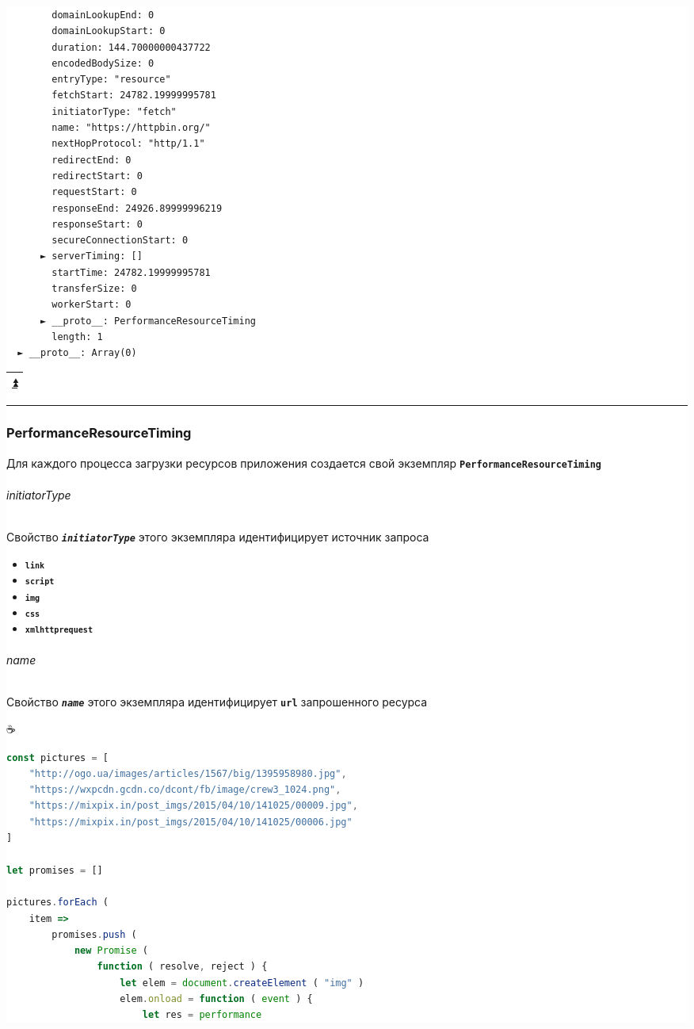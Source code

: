 ```console
        domainLookupEnd: 0
        domainLookupStart: 0
        duration: 144.70000000437722
        encodedBodySize: 0
        entryType: "resource"
        fetchStart: 24782.19999995781
        initiatorType: "fetch"
        name: "https://httpbin.org/"
        nextHopProtocol: "http/1.1"
        redirectEnd: 0
        redirectStart: 0
        requestStart: 0
        responseEnd: 24926.89999996219
        responseStart: 0
        secureConnectionStart: 0
      ► serverTiming: []
        startTime: 24782.19999995781
        transferSize: 0
        workerStart: 0
      ► __proto__: PerformanceResourceTiming
        length: 1
  ► __proto__: Array(0)
```
| [:arrow_double_up:](#mortar_board-performance) |
|-|

***
### PerformanceResourceTiming
Для каждого процесса загрузки ресурсов приложения создается свой экземпляр **`PerformanceResourceTiming`**

###### initiatorType
Свойство **_`initiatorType`_** этого экземпляра идентифицирует источник запроса

* <code title="Запрос инициирован элементом <link>"><b>`link`</b></code>
* <code title="Запрос инициирован элементом <script>"><b>`script`</b></code>
* <code title="Запрос инициирован элементом <img>"><b>`img`</b></code>
* <code title="Запрос инициирован элементом <style> ( например, при загрузке шрифтов )"><b>`css`</b></code>
* <code title="Запрос инициирован объектом XMLHttpRequest"><b>`xmlhttprequest`</b></code>
###### name
Свойство **_`name`_** этого экземпляра идентифицирует **`url`** запрошенного ресурса

:coffee:
```javascript
const pictures = [
    "http://ogo.ua/images/articles/1567/big/1395958980.jpg",
    "https://wxpcdn.gcdn.co/dcont/fb/image/crew3_1024.png",
    "https://mixpix.in/post_imgs/2015/04/10/141025/00009.jpg",
    "https://mixpix.in/post_imgs/2015/04/10/141025/00006.jpg"
]

let promises = []

pictures.forEach (
    item =>
        promises.push (
            new Promise (
                function ( resolve, reject ) {
                    let elem = document.createElement ( "img" )
                    elem.onload = function ( event ) {
                        let res = performance
```